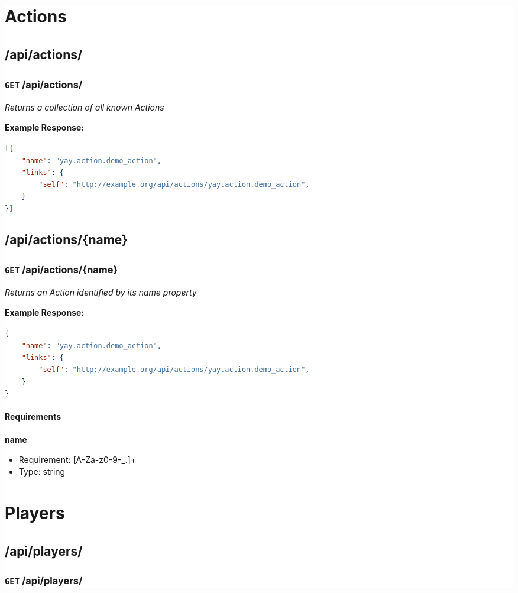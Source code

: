 
# Actions #

## /api/actions/ ##

### `GET` /api/actions/ ###

_Returns a collection of all known Actions_

**Example Response:**
```json
[{
    "name": "yay.action.demo_action",
    "links": {
        "self": "http://example.org/api/actions/yay.action.demo_action",
    }
}]
```



## /api/actions/{name} ##

### `GET` /api/actions/{name} ###

_Returns an Action identified by its name property_

**Example Response:**
```json
{
    "name": "yay.action.demo_action",
    "links": {
        "self": "http://example.org/api/actions/yay.action.demo_action",
    }
}
```


#### Requirements ####

**name**

- Requirement: [A-Za-z0-9\-\_\.]+
- Type: string



# Players #

## /api/players/ ##

### `GET` /api/players/ ###
